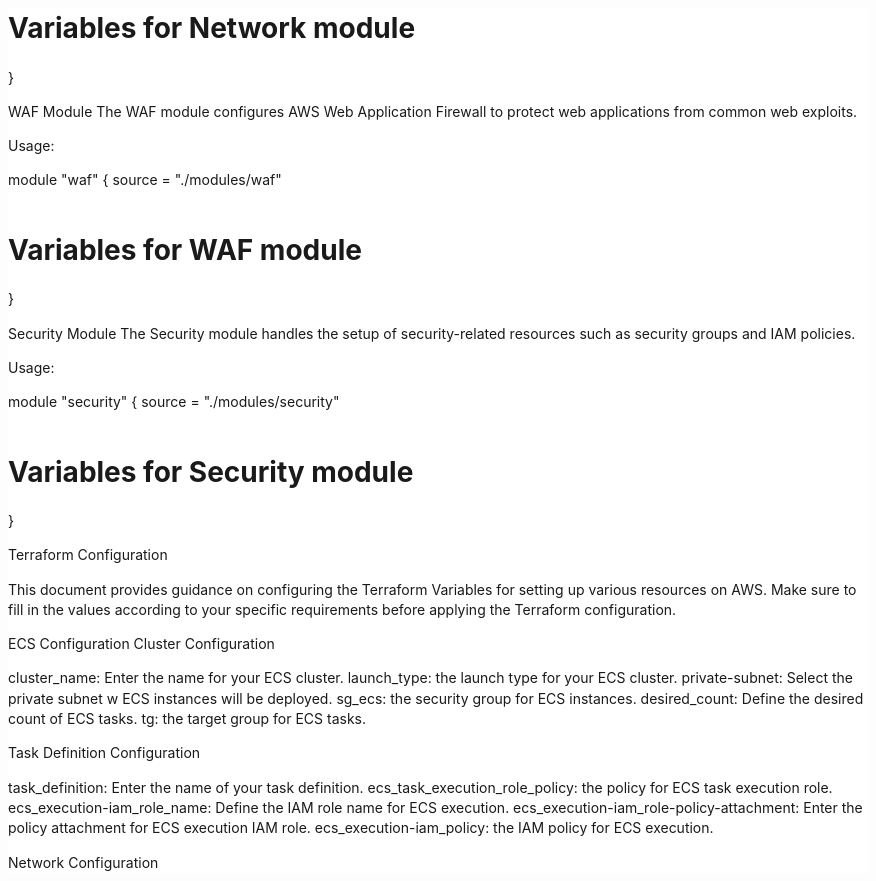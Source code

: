   #  Variables for Network module 
}

WAF Module
The WAF module configures AWS Web Application Firewall to protect web applications from common web exploits.

Usage:

module "waf" {
  source = "./modules/waf"

  #  Variables for WAF module 
}

Security Module
The Security module handles the setup of security-related resources such as security groups and IAM policies.

Usage:

module "security" {
  source = "./modules/security"

  #  Variables for Security module 
}

Terraform Configuration

This document provides guidance on configuring the Terraform Variables for setting up various resources on AWS. Make sure to fill in the values according to your specific requirements before applying the Terraform configuration.

ECS Configuration
Cluster Configuration

cluster_name: Enter the name for your ECS cluster.
launch_type:  the launch type for your ECS cluster.
private-subnet: Select the private subnet w ECS instances will be deployed.
sg_ecs:  the security group for ECS instances.
desired_count: Define the desired count of ECS tasks.
tg:  the target group for ECS tasks.

Task Definition Configuration

task_definition: Enter the name of your task definition.
ecs_task_execution_role_policy:  the policy for ECS task execution role.
ecs_execution-iam_role_name: Define the IAM role name for ECS execution.
ecs_execution-iam_role-policy-attachment: Enter the policy attachment for ECS execution IAM role.
ecs_execution-iam_policy:  the IAM policy for ECS execution.

Network Configuration
